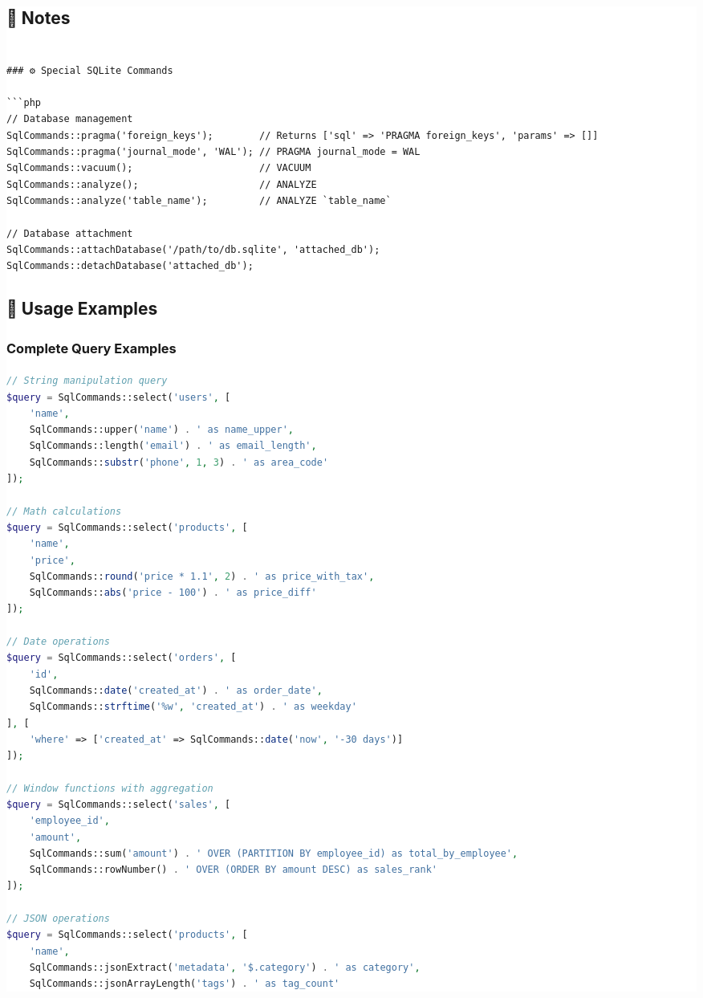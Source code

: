 
## 📝 Notes
```

### ⚙️ Special SQLite Commands

```php
// Database management
SqlCommands::pragma('foreign_keys');        // Returns ['sql' => 'PRAGMA foreign_keys', 'params' => []]
SqlCommands::pragma('journal_mode', 'WAL'); // PRAGMA journal_mode = WAL
SqlCommands::vacuum();                      // VACUUM
SqlCommands::analyze();                     // ANALYZE
SqlCommands::analyze('table_name');         // ANALYZE `table_name`

// Database attachment
SqlCommands::attachDatabase('/path/to/db.sqlite', 'attached_db');
SqlCommands::detachDatabase('attached_db');
```

## 🎯 Usage Examples

### Complete Query Examples

```php
// String manipulation query
$query = SqlCommands::select('users', [
    'name',
    SqlCommands::upper('name') . ' as name_upper',
    SqlCommands::length('email') . ' as email_length',
    SqlCommands::substr('phone', 1, 3) . ' as area_code'
]);

// Math calculations
$query = SqlCommands::select('products', [
    'name',
    'price',
    SqlCommands::round('price * 1.1', 2) . ' as price_with_tax',
    SqlCommands::abs('price - 100') . ' as price_diff'
]);

// Date operations
$query = SqlCommands::select('orders', [
    'id',
    SqlCommands::date('created_at') . ' as order_date',
    SqlCommands::strftime('%w', 'created_at') . ' as weekday'
], [
    'where' => ['created_at' => SqlCommands::date('now', '-30 days')]
]);

// Window functions with aggregation
$query = SqlCommands::select('sales', [
    'employee_id',
    'amount',
    SqlCommands::sum('amount') . ' OVER (PARTITION BY employee_id) as total_by_employee',
    SqlCommands::rowNumber() . ' OVER (ORDER BY amount DESC) as sales_rank'
]);

// JSON operations
$query = SqlCommands::select('products', [
    'name',
    SqlCommands::jsonExtract('metadata', '$.category') . ' as category',
    SqlCommands::jsonArrayLength('tags') . ' as tag_count'
```